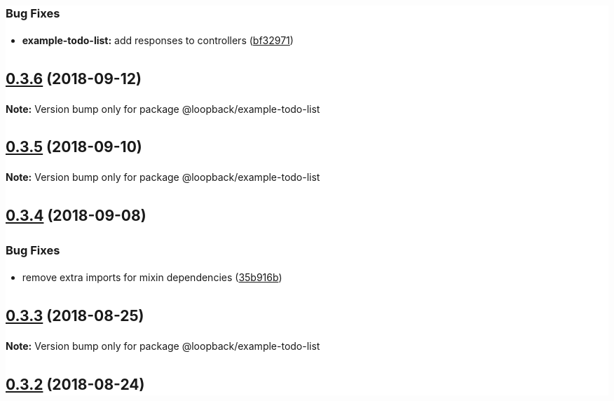 
### Bug Fixes

* **example-todo-list:** add responses to controllers ([bf32971](https://github.com/strongloop/loopback-next/commit/bf32971))





<a name="0.3.6"></a>
## [0.3.6](https://github.com/strongloop/loopback-next/compare/@loopback/example-todo-list@0.3.5...@loopback/example-todo-list@0.3.6) (2018-09-12)

**Note:** Version bump only for package @loopback/example-todo-list





<a name="0.3.5"></a>
## [0.3.5](https://github.com/strongloop/loopback-next/compare/@loopback/example-todo-list@0.3.4...@loopback/example-todo-list@0.3.5) (2018-09-10)

**Note:** Version bump only for package @loopback/example-todo-list





<a name="0.3.4"></a>
## [0.3.4](https://github.com/strongloop/loopback-next/compare/@loopback/example-todo-list@0.3.3...@loopback/example-todo-list@0.3.4) (2018-09-08)


### Bug Fixes

* remove extra imports for mixin dependencies ([35b916b](https://github.com/strongloop/loopback-next/commit/35b916b))





<a name="0.3.3"></a>
## [0.3.3](https://github.com/strongloop/loopback-next/compare/@loopback/example-todo-list@0.3.2...@loopback/example-todo-list@0.3.3) (2018-08-25)

**Note:** Version bump only for package @loopback/example-todo-list





<a name="0.3.2"></a>
## [0.3.2](https://github.com/strongloop/loopback-next/compare/@loopback/example-todo-list@0.3.1...@loopback/example-todo-list@0.3.2) (2018-08-24)
